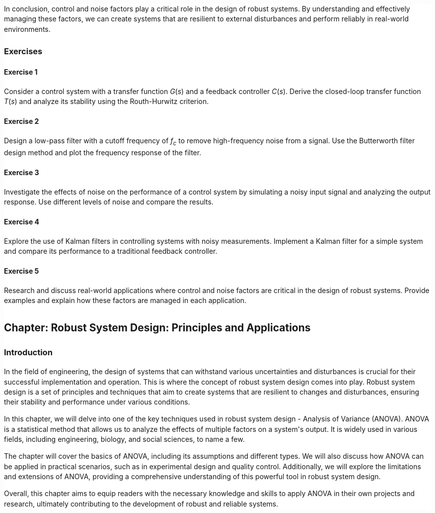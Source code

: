 In conclusion, control and noise factors play a critical role in the design of robust systems. By understanding and effectively managing these factors, we can create systems that are resilient to external disturbances and perform reliably in real-world environments.

### Exercises
#### Exercise 1
Consider a control system with a transfer function $G(s)$ and a feedback controller $C(s)$. Derive the closed-loop transfer function $T(s)$ and analyze its stability using the Routh-Hurwitz criterion.

#### Exercise 2
Design a low-pass filter with a cutoff frequency of $f_c$ to remove high-frequency noise from a signal. Use the Butterworth filter design method and plot the frequency response of the filter.

#### Exercise 3
Investigate the effects of noise on the performance of a control system by simulating a noisy input signal and analyzing the output response. Use different levels of noise and compare the results.

#### Exercise 4
Explore the use of Kalman filters in controlling systems with noisy measurements. Implement a Kalman filter for a simple system and compare its performance to a traditional feedback controller.

#### Exercise 5
Research and discuss real-world applications where control and noise factors are critical in the design of robust systems. Provide examples and explain how these factors are managed in each application.


## Chapter: Robust System Design: Principles and Applications

### Introduction

In the field of engineering, the design of systems that can withstand various uncertainties and disturbances is crucial for their successful implementation and operation. This is where the concept of robust system design comes into play. Robust system design is a set of principles and techniques that aim to create systems that are resilient to changes and disturbances, ensuring their stability and performance under various conditions.

In this chapter, we will delve into one of the key techniques used in robust system design - Analysis of Variance (ANOVA). ANOVA is a statistical method that allows us to analyze the effects of multiple factors on a system's output. It is widely used in various fields, including engineering, biology, and social sciences, to name a few.

The chapter will cover the basics of ANOVA, including its assumptions and different types. We will also discuss how ANOVA can be applied in practical scenarios, such as in experimental design and quality control. Additionally, we will explore the limitations and extensions of ANOVA, providing a comprehensive understanding of this powerful tool in robust system design.

Overall, this chapter aims to equip readers with the necessary knowledge and skills to apply ANOVA in their own projects and research, ultimately contributing to the development of robust and reliable systems. 
